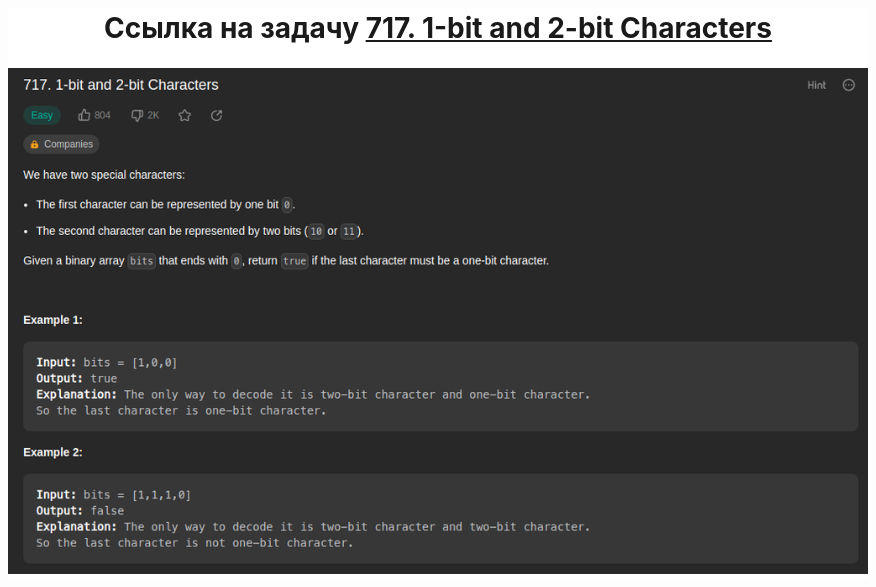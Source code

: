 <h1 align="center">Ссылка на задачу
    <a href='https://leetcode.com/problems/1-bit-and-2-bit-characters/
'>
  717. 1-bit and 2-bit Characters
    </a>
</h1>   
<img src="./info/task.png" height="100%" width="100%"/>